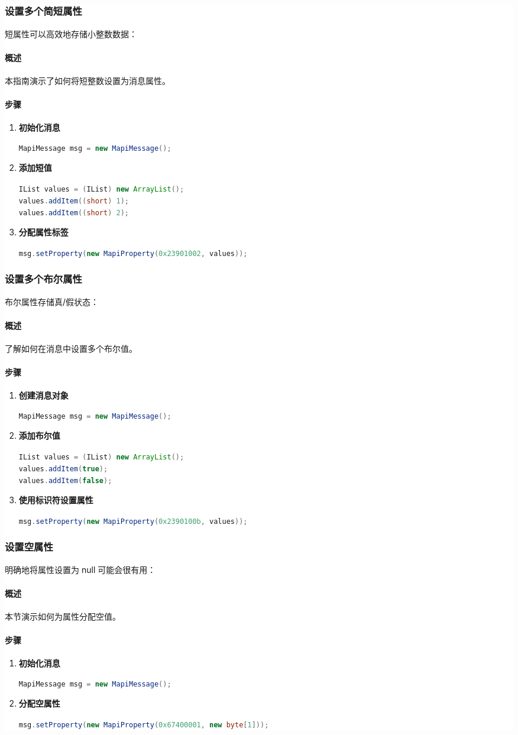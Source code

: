 ### 设置多个简短属性

短属性可以高效地存储小整数数据：

#### 概述
本指南演示了如何将短整数设置为消息属性。

#### 步骤
1. **初始化消息**
   ```java
   MapiMessage msg = new MapiMessage();
   ```
2. **添加短值**
   ```java
   IList values = (IList) new ArrayList();
   values.addItem((short) 1);
   values.addItem((short) 2);
   ```
3. **分配属性标签**
   ```java
   msg.setProperty(new MapiProperty(0x23901002, values));
   ```

### 设置多个布尔属性

布尔属性存储真/假状态：

#### 概述
了解如何在消息中设置多个布尔值。

#### 步骤
1. **创建消息对象**
   ```java
   MapiMessage msg = new MapiMessage();
   ```
2. **添加布尔值**
   ```java
   IList values = (IList) new ArrayList();
   values.addItem(true);
   values.addItem(false);
   ```
3. **使用标识符设置属性**
   ```java
   msg.setProperty(new MapiProperty(0x2390100b, values));
   ```

### 设置空属性

明确地将属性设置为 null 可能会很有用：

#### 概述
本节演示如何为属性分配空值。

#### 步骤
1. **初始化消息**
   ```java
   MapiMessage msg = new MapiMessage();
   ```
2. **分配空属性**
   ```java
   msg.setProperty(new MapiProperty(0x67400001, new byte[1]));
   ```
